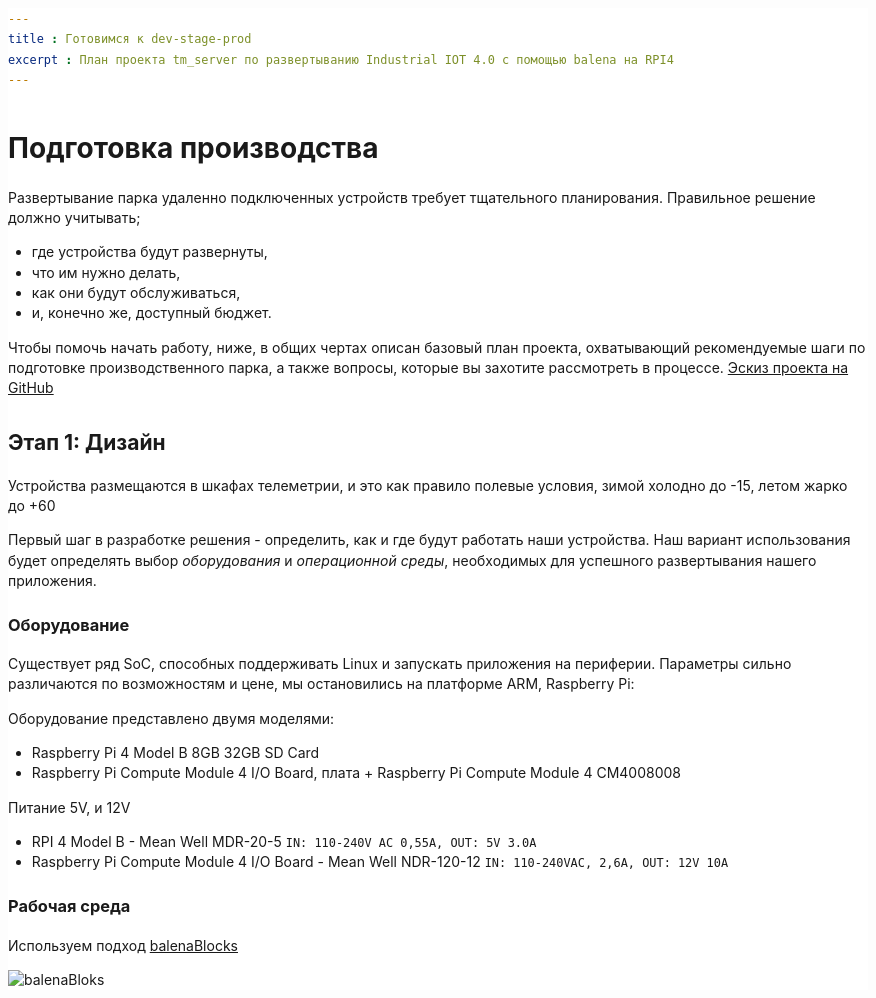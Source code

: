 ```yaml
---
title : Готовимся к dev-stage-prod
excerpt : План проекта tm_server по развертыванию Industrial IOT 4.0 с помощью balena на RPI4
---
```


# Подготовка производства

Развертывание парка удаленно подключенных устройств требует тщательного планирования.
Правильное решение должно учитывать;

* где устройства будут развернуты,
* что им нужно делать,
* как они будут обслуживаться,
* и, конечно же, доступный бюджет.

Чтобы помочь начать работу, ниже, в общих чертах описан базовый план проекта, охватывающий рекомендуемые шаги по подготовке производственного парка, а также вопросы, которые вы захотите рассмотреть в процессе.
[Эскиз проекта на GitHub](https://github.com/users/joyshmitz/projects/1)

## Этап 1: Дизайн

Устройства размещаются в шкафах телеметрии, и это как правило полевые условия, зимой холодно до -15, летом жарко до +60

Первый шаг в разработке решения - определить, как и где будут работать наши устройства. Наш вариант использования будет определять выбор *оборудования* и *операционной среды*, необходимых для успешного развертывания нашего приложения.

### Оборудование

Существует ряд SoC, способных поддерживать Linux и запускать приложения на периферии. Параметры сильно различаются по возможностям и цене, мы остановились на платформе ARM, Raspberry Pi:

Оборудование представлено двумя моделями:

* Raspberry Pi 4 Model B 8GB 32GB SD Card
* Raspberry Pi Compute Module 4 I/O Board, плата + Raspberry Pi Compute Module 4 CM4008008

Питание 5V, и 12V

* RPI 4 Model B - Mean Well MDR-20-5 `IN: 110-240V AC 0,55A, OUT: 5V 3.0A`
* Raspberry Pi Compute Module 4 I/O Board - Mean Well NDR-120-12 `IN: 110-240VAC, 2,6A, OUT: 12V 10A`

### Рабочая среда

Используем подход [balenaBlocks](https://www.balena.io/docs/learn/more/examples/balenablocks/#balenablocks-built-for-balenacloud)

![balenaBloks](https://assets.balena.io/blog-common/archive/2020/12/blocks_Blog.png)
